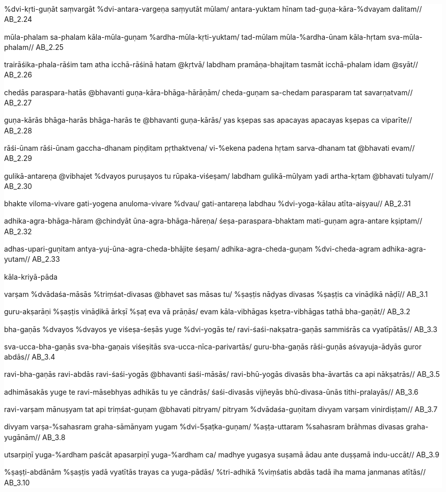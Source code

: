 %dvi-kṛti-guṇāt saṃvargāt %dvi-antara-vargeṇa saṃyutāt mūlam/
antara-yuktam hīnam tad-guṇa-kāra-%dvayam dalitam// AB_2.24

mūla-phalam sa-phalam kāla-mūla-guṇam %ardha-mūla-kṛti-yuktam/
tad-mūlam mūla-%ardha-ūnam kāla-hṛtam sva-mūla-phalam// AB_2.25

trairāśika-phala-rāśim tam atha icchā-rāśinā hatam @kṛtvā/
labdham pramāṇa-bhajitam tasmāt icchā-phalam idam @syāt// AB_2.26

chedās paraspara-hatās @bhavanti guṇa-kāra-bhāga-hārāṇām/
cheda-guṇam sa-chedam parasparam tat savarṇatvam// AB_2.27

guṇa-kārās bhāga-harās bhāga-harās te @bhavanti guṇa-kārās/
yas kṣepas sas apacayas apacayas kṣepas ca viparīte// AB_2.28

rāśi-ūnam rāśi-ūnam gaccha-dhanam piṇḍitam pṛthaktvena/
vi-%ekena padena hṛtam sarva-dhanam tat @bhavati evam// AB_2.29

gulikā-antareṇa @vibhajet %dvayos puruṣayos tu rūpaka-viśeṣam/
labdham gulikā-mūlyam yadi artha-kṛtam @bhavati tulyam// AB_2.30

bhakte viloma-vivare gati-yogena anuloma-vivare %dvau/
gati-antareṇa labdhau %dvi-yoga-kālau atīta-aiṣyau// AB_2.31

adhika-agra-bhāga-hāram @chindyāt ūna-agra-bhāga-hāreṇa/
śeṣa-paraspara-bhaktam mati-guṇam agra-antare kṣiptam// AB_2.32

adhas-upari-guṇitam antya-yuj-ūna-agra-cheda-bhājite śeṣam/
adhika-agra-cheda-guṇam %dvi-cheda-agram adhika-agra-yutam// AB_2.33

kāla-kriyā-pāda

varṣam %dvādaśa-māsās %triṃśat-divasas @bhavet sas māsas tu/
%ṣaṣṭis nāḍyas divasas %ṣaṣṭis ca vināḍikā nāḍī// AB_3.1

guru-akṣarāṇi %ṣaṣṭis vināḍikā ārkṣī %ṣaṭ eva vā prāṇās/
evam kāla-vibhāgas kṣetra-vibhāgas tathā bha-gaṇāt// AB_3.2

bha-gaṇās %dvayos %dvayos ye viśeṣa-śeṣās yuge %dvi-yogās te/
ravi-śaśi-nakṣatra-gaṇās sammiśrās ca vyatīpātās// AB_3.3

sva-ucca-bha-gaṇās sva-bha-gaṇais viśeṣitās sva-ucca-nīca-parivartās/
guru-bha-gaṇās rāśi-guṇās aśvayuja-ādyās guror abdās// AB_3.4

ravi-bha-gaṇās ravi-abdās ravi-śaśi-yogās @bhavanti śaśi-māsās/
ravi-bhū-yogās divasās bha-āvartās ca api nākṣatrās// AB_3.5

adhimāsakās yuge te ravi-māsebhyas adhikās tu ye cāndrās/
śaśi-divasās vijñeyās bhū-divasa-ūnās tithi-pralayās// AB_3.6

ravi-varṣam mānuṣyam tat api triṃśat-guṇam @bhavati pitryam/
pitryam %dvādaśa-guṇitam divyam varṣam vinirdiṣṭam// AB_3.7

divyam varṣa-%sahasram graha-sāmānyam yugam %dvi-5ṣaṭka-guṇam/
%aṣṭa-uttaram %sahasram brāhmas divasas graha-yugānām// AB_3.8

utsarpiṇī yuga-%ardham paścāt apasarpiṇī yuga-%ardham ca/
madhye yugasya suṣamā ādau ante duṣṣamā indu-uccāt// AB_3.9

%ṣaṣṭi-abdānām %ṣaṣṭis yadā vyatītās trayas ca yuga-pādās/
%tri-adhikā %viṃśatis abdās tadā iha mama janmanas atītās// AB_3.10
